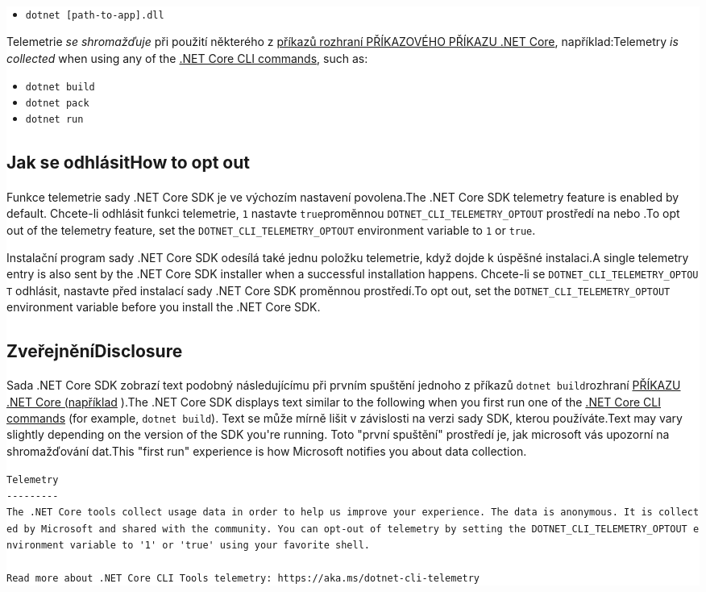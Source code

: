 - `dotnet [path-to-app].dll`

<span data-ttu-id="4ff41-112">Telemetrie *se shromažďuje* při použití některého z [příkazů rozhraní PŘÍKAZOVÉHO PŘÍKAZU .NET Core](index.md), například:</span><span class="sxs-lookup"><span data-stu-id="4ff41-112">Telemetry *is collected* when using any of the [.NET Core CLI commands](index.md), such as:</span></span>

- `dotnet build`
- `dotnet pack`
- `dotnet run`

## <a name="how-to-opt-out"></a><span data-ttu-id="4ff41-113">Jak se odhlásit</span><span class="sxs-lookup"><span data-stu-id="4ff41-113">How to opt out</span></span>

<span data-ttu-id="4ff41-114">Funkce telemetrie sady .NET Core SDK je ve výchozím nastavení povolena.</span><span class="sxs-lookup"><span data-stu-id="4ff41-114">The .NET Core SDK telemetry feature is enabled by default.</span></span> <span data-ttu-id="4ff41-115">Chcete-li odhlásit funkci telemetrie, `1` nastavte `true`proměnnou `DOTNET_CLI_TELEMETRY_OPTOUT` prostředí na nebo .</span><span class="sxs-lookup"><span data-stu-id="4ff41-115">To opt out of the telemetry feature, set the `DOTNET_CLI_TELEMETRY_OPTOUT` environment variable to `1` or `true`.</span></span>

<span data-ttu-id="4ff41-116">Instalační program sady .NET Core SDK odesílá také jednu položku telemetrie, když dojde k úspěšné instalaci.</span><span class="sxs-lookup"><span data-stu-id="4ff41-116">A single telemetry entry is also sent by the .NET Core SDK installer when a successful installation happens.</span></span> <span data-ttu-id="4ff41-117">Chcete-li se `DOTNET_CLI_TELEMETRY_OPTOUT` odhlásit, nastavte před instalací sady .NET Core SDK proměnnou prostředí.</span><span class="sxs-lookup"><span data-stu-id="4ff41-117">To opt out, set the `DOTNET_CLI_TELEMETRY_OPTOUT` environment variable before you install the .NET Core SDK.</span></span>

## <a name="disclosure"></a><span data-ttu-id="4ff41-118">Zveřejnění</span><span class="sxs-lookup"><span data-stu-id="4ff41-118">Disclosure</span></span>

<span data-ttu-id="4ff41-119">Sada .NET Core SDK zobrazí text podobný následujícímu při prvním spuštění jednoho z příkazů `dotnet build`rozhraní [PŘÍKAZU .NET Core (například](index.md) ).</span><span class="sxs-lookup"><span data-stu-id="4ff41-119">The .NET Core SDK displays text similar to the following when you first run one of the [.NET Core CLI commands](index.md) (for example, `dotnet build`).</span></span> <span data-ttu-id="4ff41-120">Text se může mírně lišit v závislosti na verzi sady SDK, kterou používáte.</span><span class="sxs-lookup"><span data-stu-id="4ff41-120">Text may vary slightly depending on the version of the SDK you're running.</span></span> <span data-ttu-id="4ff41-121">Toto "první spuštění" prostředí je, jak microsoft vás upozorní na shromažďování dat.</span><span class="sxs-lookup"><span data-stu-id="4ff41-121">This "first run" experience is how Microsoft notifies you about data collection.</span></span>

```console
Telemetry
---------
The .NET Core tools collect usage data in order to help us improve your experience. The data is anonymous. It is collected by Microsoft and shared with the community. You can opt-out of telemetry by setting the DOTNET_CLI_TELEMETRY_OPTOUT environment variable to '1' or 'true' using your favorite shell.

Read more about .NET Core CLI Tools telemetry: https://aka.ms/dotnet-cli-telemetry
```

